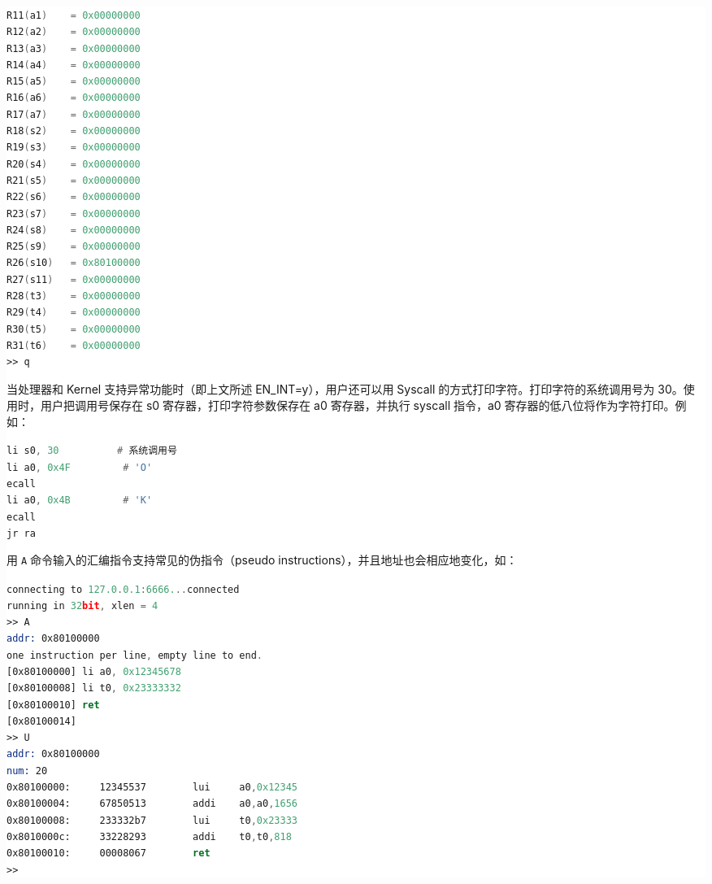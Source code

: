 ```asm
R11(a1)    = 0x00000000
R12(a2)    = 0x00000000
R13(a3)    = 0x00000000
R14(a4)    = 0x00000000
R15(a5)    = 0x00000000
R16(a6)    = 0x00000000
R17(a7)    = 0x00000000
R18(s2)    = 0x00000000
R19(s3)    = 0x00000000
R20(s4)    = 0x00000000
R21(s5)    = 0x00000000
R22(s6)    = 0x00000000
R23(s7)    = 0x00000000
R24(s8)    = 0x00000000
R25(s9)    = 0x00000000
R26(s10)   = 0x80100000
R27(s11)   = 0x00000000
R28(t3)    = 0x00000000
R29(t4)    = 0x00000000
R30(t5)    = 0x00000000
R31(t6)    = 0x00000000
>> q
```

当处理器和 Kernel 支持异常功能时（即上文所述 EN_INT=y），用户还可以用 Syscall 的方式打印字符。打印字符的系统调用号为 30。使用时，用户把调用号保存在 s0 寄存器，打印字符参数保存在 a0 寄存器，并执行 syscall 指令，a0 寄存器的低八位将作为字符打印。例如：

```asm
li s0, 30          # 系统调用号
li a0, 0x4F         # 'O'
ecall
li a0, 0x4B         # 'K'
ecall
jr ra
```

用 `A` 命令输入的汇编指令支持常见的伪指令（pseudo instructions），并且地址也会相应地变化，如：

```asm
connecting to 127.0.0.1:6666...connected
running in 32bit, xlen = 4
>> A
addr: 0x80100000
one instruction per line, empty line to end.
[0x80100000] li a0, 0x12345678
[0x80100008] li t0, 0x23333332
[0x80100010] ret
[0x80100014]
>> U
addr: 0x80100000
num: 20
0x80100000:     12345537        lui     a0,0x12345
0x80100004:     67850513        addi    a0,a0,1656
0x80100008:     233332b7        lui     t0,0x23333
0x8010000c:     33228293        addi    t0,t0,818
0x80100010:     00008067        ret
>>
```
